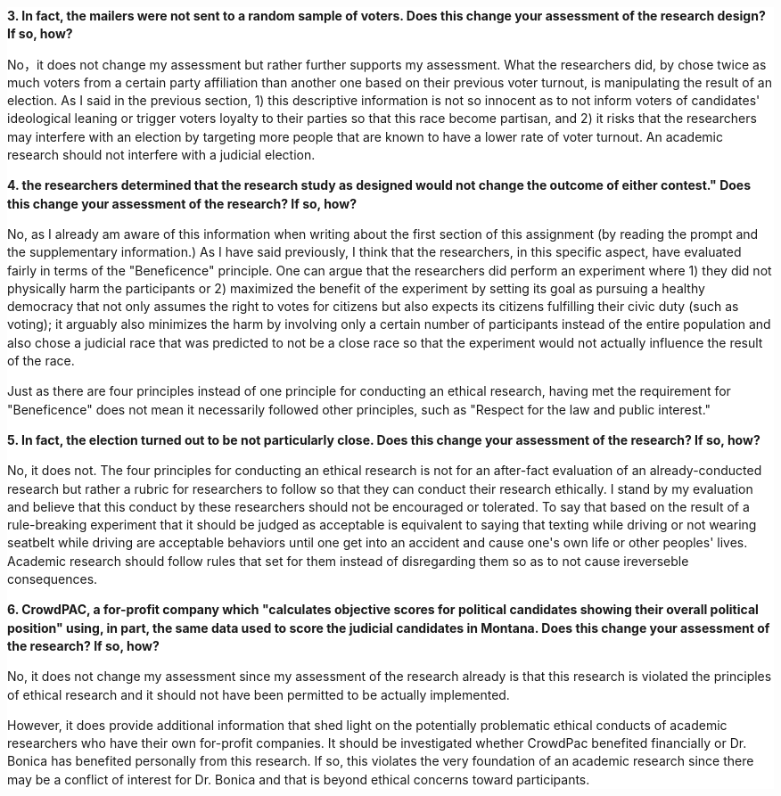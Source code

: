 **3. In fact, the mailers were not sent to a random sample of voters. Does this change your assessment of the research design? If so, how?**

No，it does not change my assessment but rather further supports my assessment. What the researchers did, by chose twice as much voters from a certain party affiliation than another one based on their previous voter turnout, is manipulating the result of an election. As I said in the previous section, 1) this descriptive information is not so innocent as to not inform voters of candidates' ideological leaning or trigger voters loyalty to their parties so that this race become partisan, and 2) it risks that the researchers may interfere with an election by targeting more people that are known to have a lower rate of voter turnout. An academic research should not interfere with a judicial election.

**4. the researchers determined that the research study as designed would not change the outcome of either contest." Does this change your assessment of the research? If so, how?**

No, as I already am aware of this information when writing about the first section of this assignment (by reading the prompt and the supplementary information.) As I have said previously, I think that the researchers, in this specific aspect, have evaluated fairly in terms of the "Beneficence" principle. One can argue that the researchers did perform an experiment where 1) they did not physically harm the participants or 2) maximized the benefit of the experiment by setting its goal as pursuing a healthy democracy that not only assumes the right to votes for citizens but also expects its citizens fulfilling their civic duty (such as voting); it arguably also minimizes the harm by involving only a certain number of participants instead of the entire population and also chose a judicial race that was predicted to not be a close race so that the experiment would not actually influence the result of the race. 

Just as there are four principles instead of one principle for conducting an ethical research, having met the requirement for "Beneficence" does not mean it necessarily followed other principles, such as "Respect for the law and public interest." 

**5. In fact, the election turned out to be not particularly close. Does this change your assessment of the research? If so, how?**

No, it does not. The four principles for conducting an ethical research is not for an after-fact evaluation of an already-conducted research but rather a rubric for researchers to follow so that they can conduct their research ethically. I stand by my evaluation and believe that this conduct by these researchers should not be encouraged or tolerated. To say that based on the result of a rule-breaking experiment that it should be judged as acceptable is equivalent to saying that texting while driving or not wearing seatbelt while driving are acceptable behaviors until one get into an accident and cause one's own life or other peoples' lives. Academic research should follow rules that set for them instead of disregarding them so as to not cause ireverseble consequences.

**6. CrowdPAC, a for-profit company which "calculates objective scores for political candidates showing their overall political position" using, in part, the same data used to score the judicial candidates in Montana. Does this change your assessment of the research? If so, how?**

No, it does not change my assessment since my assessment of the research already is that this research is violated the principles of ethical research and it should not have been permitted to be actually implemented. 

However, it does provide additional information that shed light on the potentially problematic ethical conducts of academic researchers who have their own for-profit companies. It should be investigated whether CrowdPac benefited financially or Dr. Bonica has benefited personally from this research. If so, this violates the very foundation of an academic research since there may be a conflict of interest for Dr. Bonica and that is beyond ethical concerns toward participants. 
